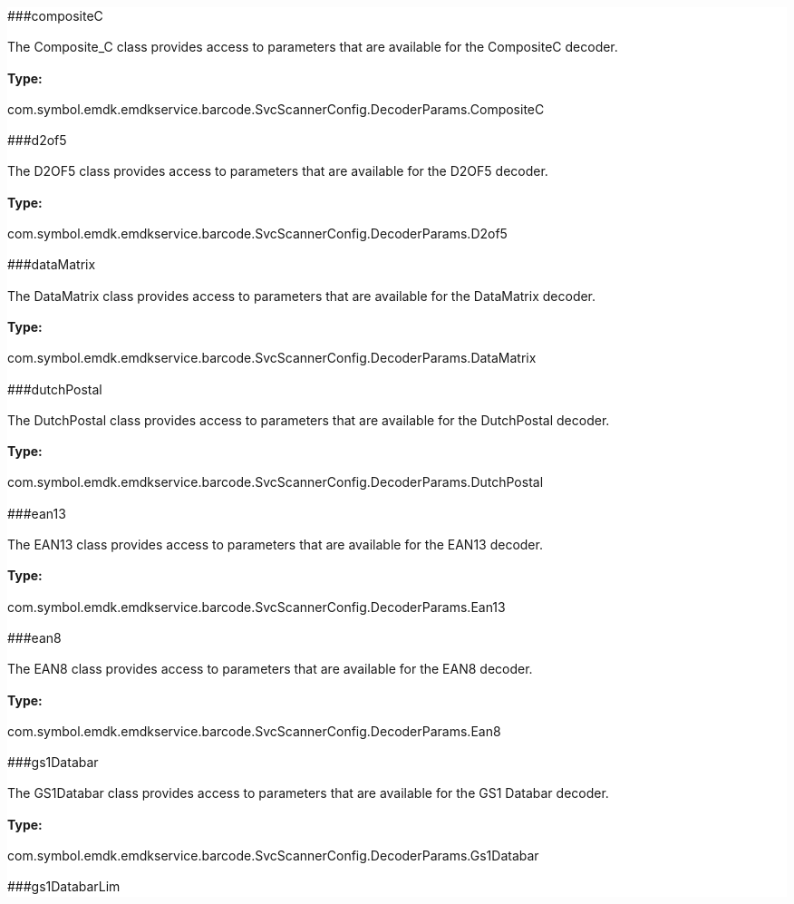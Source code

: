 ###compositeC

The Composite_C class provides access to parameters that are
 available for the CompositeC decoder.

**Type:**

com.symbol.emdk.emdkservice.barcode.SvcScannerConfig.DecoderParams.CompositeC

###d2of5

The D2OF5 class provides access to parameters that are available for
 the D2OF5 decoder.

**Type:**

com.symbol.emdk.emdkservice.barcode.SvcScannerConfig.DecoderParams.D2of5

###dataMatrix

The DataMatrix class provides access to parameters that are available
 for the DataMatrix decoder.

**Type:**

com.symbol.emdk.emdkservice.barcode.SvcScannerConfig.DecoderParams.DataMatrix

###dutchPostal

The DutchPostal class provides access to parameters that are
 available for the DutchPostal decoder.

**Type:**

com.symbol.emdk.emdkservice.barcode.SvcScannerConfig.DecoderParams.DutchPostal

###ean13

The EAN13 class provides access to parameters that are available for
 the EAN13 decoder.

**Type:**

com.symbol.emdk.emdkservice.barcode.SvcScannerConfig.DecoderParams.Ean13

###ean8

The EAN8 class provides access to parameters that are available for
 the EAN8 decoder.

**Type:**

com.symbol.emdk.emdkservice.barcode.SvcScannerConfig.DecoderParams.Ean8

###gs1Databar

The GS1Databar class provides access to parameters that are available
 for the GS1 Databar decoder.

**Type:**

com.symbol.emdk.emdkservice.barcode.SvcScannerConfig.DecoderParams.Gs1Databar

###gs1DatabarLim
